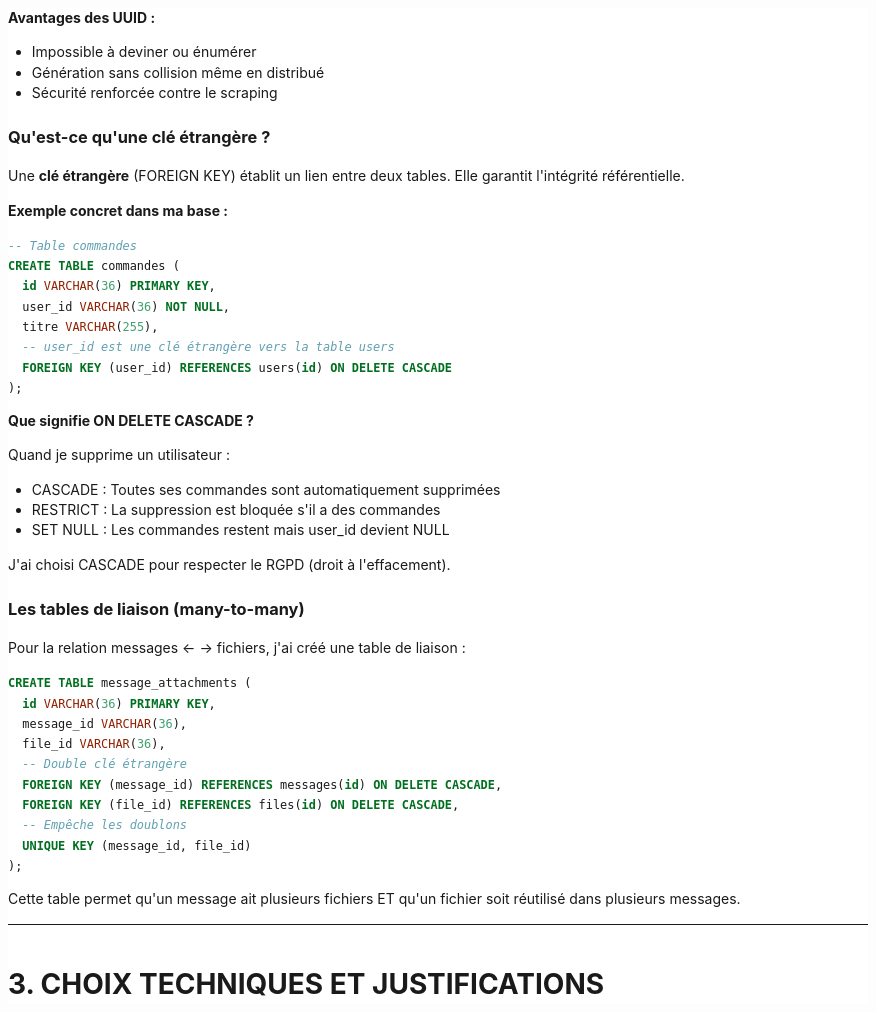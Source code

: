 **Avantages des UUID :**
- Impossible à deviner ou énumérer
- Génération sans collision même en distribué
- Sécurité renforcée contre le scraping

### Qu'est-ce qu'une clé étrangère ?

Une **clé étrangère** (FOREIGN KEY) établit un lien entre deux tables. Elle garantit l'intégrité référentielle.

**Exemple concret dans ma base :**

```sql
-- Table commandes
CREATE TABLE commandes (
  id VARCHAR(36) PRIMARY KEY,
  user_id VARCHAR(36) NOT NULL,
  titre VARCHAR(255),
  -- user_id est une clé étrangère vers la table users
  FOREIGN KEY (user_id) REFERENCES users(id) ON DELETE CASCADE
);
```

**Que signifie ON DELETE CASCADE ?**

Quand je supprime un utilisateur :
- CASCADE : Toutes ses commandes sont automatiquement supprimées
- RESTRICT : La suppression est bloquée s'il a des commandes
- SET NULL : Les commandes restent mais user_id devient NULL

J'ai choisi CASCADE pour respecter le RGPD (droit à l'effacement).

### Les tables de liaison (many-to-many)

Pour la relation messages ← → fichiers, j'ai créé une table de liaison :

```sql
CREATE TABLE message_attachments (
  id VARCHAR(36) PRIMARY KEY,
  message_id VARCHAR(36),
  file_id VARCHAR(36),
  -- Double clé étrangère
  FOREIGN KEY (message_id) REFERENCES messages(id) ON DELETE CASCADE,
  FOREIGN KEY (file_id) REFERENCES files(id) ON DELETE CASCADE,
  -- Empêche les doublons
  UNIQUE KEY (message_id, file_id)
);
```

Cette table permet qu'un message ait plusieurs fichiers ET qu'un fichier soit réutilisé dans plusieurs messages.

---

# 3. CHOIX TECHNIQUES ET JUSTIFICATIONS
